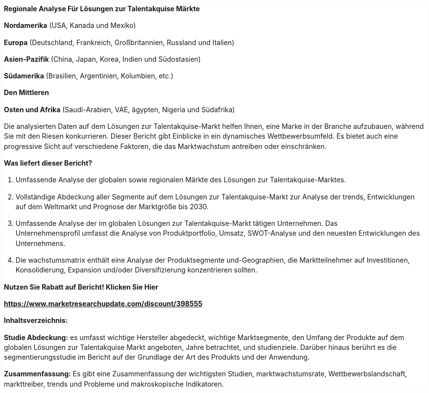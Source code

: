 

<strong>Regionale Analyse Für Lösungen zur Talentakquise Märkte</strong>



<strong>Nordamerika</strong> (USA, Kanada und Mexiko)



<strong>Europa</strong> (Deutschland, Frankreich, Großbritannien, Russland und Italien)



<strong>Asien-Pazifik</strong> (China, Japan, Korea, Indien und Südostasien)



<strong>Südamerika</strong> (Brasilien, Argentinien, Kolumbien, etc.)



<strong>Den Mittleren</strong> 

<strong>Osten und Afrika</strong> (Saudi-Arabien, VAE, ägypten, Nigeria und Südafrika)

Die analysierten Daten auf dem Lösungen zur Talentakquise-Markt helfen Ihnen, eine Marke in der Branche aufzubauen, während Sie mit den Riesen konkurrieren. Dieser Bericht gibt Einblicke in ein dynamisches Wettbewerbsumfeld. Es bietet auch eine progressive Sicht auf verschiedene Faktoren, die das Marktwachstum antreiben oder einschränken.



<strong>Was liefert dieser Bericht?</strong>

1. Umfassende Analyse der globalen sowie regionalen Märkte des Lösungen zur Talentakquise-Marktes.

2. Vollständige Abdeckung aller Segmente auf dem Lösungen zur Talentakquise-Markt zur Analyse der trends, Entwicklungen auf dem Weltmarkt und Prognose der Marktgröße bis 2030.

3. Umfassende Analyse der im globalen Lösungen zur Talentakquise-Markt tätigen Unternehmen. Das Unternehmensprofil umfasst die Analyse von Produktportfolio, Umsatz, SWOT-Analyse und den neuesten Entwicklungen des Unternehmens.

4. Die wachstumsmatrix enthält eine Analyse der Produktsegmente und-Geographien, die Marktteilnehmer auf Investitionen, Konsolidierung, Expansion und/oder Diversifizierung konzentrieren sollten.



<strong>Nutzen Sie Rabatt auf Bericht! Klicken Sie Hier
</strong>

<strong><a href=https://www.marketresearchupdate.com/discount/398555>https://www.marketresearchupdate.com/discount/398555</b></u></font></strong></a>



<strong>Inhaltsverzeichnis:</strong>



<strong>Studie Abdeckung:</strong> es umfasst wichtige Hersteller abgedeckt, wichtige Marktsegmente, den Umfang der Produkte auf dem globalen Lösungen zur Talentakquise Markt angeboten, Jahre betrachtet, und studienziele. Darüber hinaus berührt es die segmentierungsstudie im Bericht auf der Grundlage der Art des Produkts und der Anwendung.



<strong>Zusammenfassung:</strong> Es gibt eine Zusammenfassung der wichtigsten Studien, marktwachstumsrate, Wettbewerbslandschaft, markttreiber, trends und Probleme und makroskopische Indikatoren.
